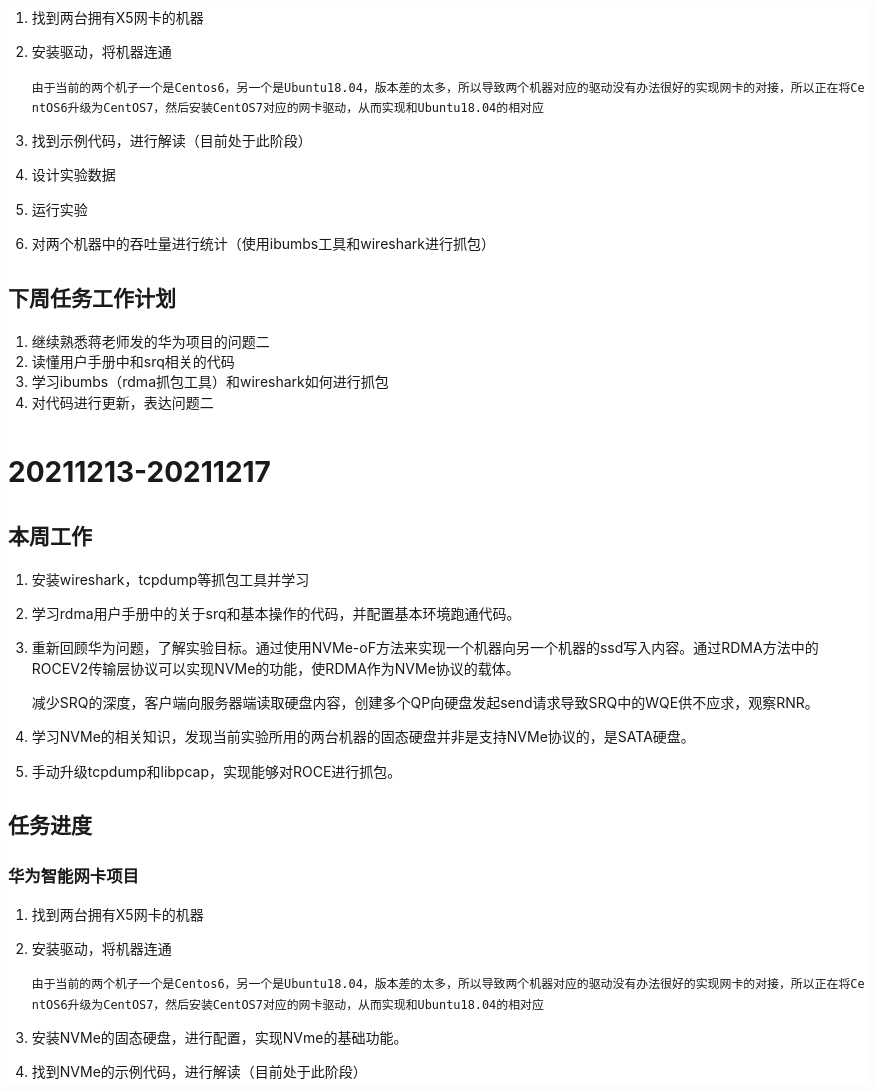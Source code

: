 1. 找到两台拥有X5网卡的机器

2. 安装驱动，将机器连通

   ```
   由于当前的两个机子一个是Centos6，另一个是Ubuntu18.04，版本差的太多，所以导致两个机器对应的驱动没有办法很好的实现网卡的对接，所以正在将CentOS6升级为CentOS7，然后安装CentOS7对应的网卡驱动，从而实现和Ubuntu18.04的相对应
   ```

3. 找到示例代码，进行解读（目前处于此阶段）

4. 设计实验数据

5. 运行实验

6. 对两个机器中的吞吐量进行统计（使用ibumbs工具和wireshark进行抓包）

## 下周任务工作计划

1. 继续熟悉蒋老师发的华为项目的问题二
2. 读懂用户手册中和srq相关的代码
3. 学习ibumbs（rdma抓包工具）和wireshark如何进行抓包
4. 对代码进行更新，表达问题二

# 20211213-20211217

## 本周工作

1. 安装wireshark，tcpdump等抓包工具并学习

2. 学习rdma用户手册中的关于srq和基本操作的代码，并配置基本环境跑通代码。

3. 重新回顾华为问题，了解实验目标。通过使用NVMe-oF方法来实现一个机器向另一个机器的ssd写入内容。通过RDMA方法中的ROCEV2传输层协议可以实现NVMe的功能，使RDMA作为NVMe协议的载体。

   减少SRQ的深度，客户端向服务器端读取硬盘内容，创建多个QP向硬盘发起send请求导致SRQ中的WQE供不应求，观察RNR。

4. 学习NVMe的相关知识，发现当前实验所用的两台机器的固态硬盘并非是支持NVMe协议的，是SATA硬盘。

5. 手动升级tcpdump和libpcap，实现能够对ROCE进行抓包。

## 任务进度

### 华为智能网卡项目

1. 找到两台拥有X5网卡的机器

2. 安装驱动，将机器连通

   ```
   由于当前的两个机子一个是Centos6，另一个是Ubuntu18.04，版本差的太多，所以导致两个机器对应的驱动没有办法很好的实现网卡的对接，所以正在将CentOS6升级为CentOS7，然后安装CentOS7对应的网卡驱动，从而实现和Ubuntu18.04的相对应
   ```

3. 安装NVMe的固态硬盘，进行配置，实现NVme的基础功能。

4. 找到NVMe的示例代码，进行解读（目前处于此阶段）
